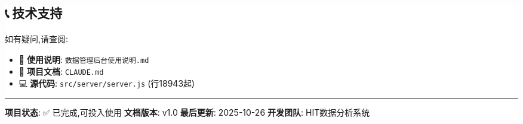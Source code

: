 
## 📞 技术支持

如有疑问,请查阅:
- 📖 **使用说明**: `数据管理后台使用说明.md`
- 📖 **项目文档**: `CLAUDE.md`
- 💻 **源代码**: `src/server/server.js` (行18943起)

---

**项目状态**: ✅ 已完成,可投入使用
**文档版本**: v1.0
**最后更新**: 2025-10-26
**开发团队**: HIT数据分析系统
